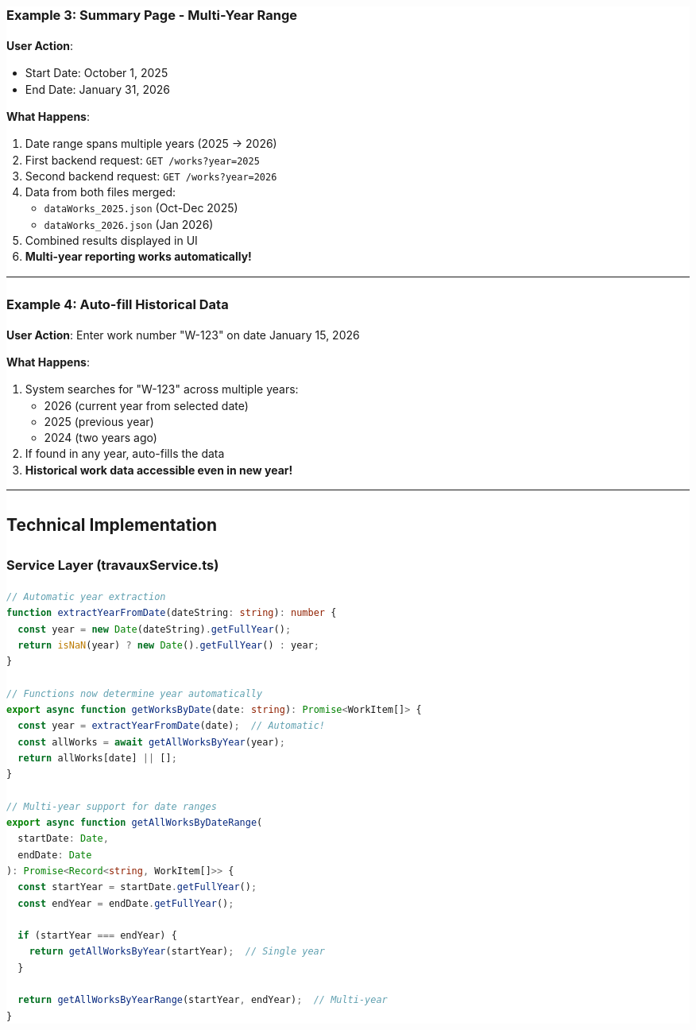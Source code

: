 
### Example 3: Summary Page - Multi-Year Range
**User Action**:
- Start Date: October 1, 2025
- End Date: January 31, 2026

**What Happens**:
1. Date range spans multiple years (2025 → 2026)
2. First backend request: `GET /works?year=2025`
3. Second backend request: `GET /works?year=2026`
4. Data from both files merged:
   - `dataWorks_2025.json` (Oct-Dec 2025)
   - `dataWorks_2026.json` (Jan 2026)
5. Combined results displayed in UI
6. **Multi-year reporting works automatically!**

---

### Example 4: Auto-fill Historical Data
**User Action**: Enter work number "W-123" on date January 15, 2026

**What Happens**:
1. System searches for "W-123" across multiple years:
   - 2026 (current year from selected date)
   - 2025 (previous year)
   - 2024 (two years ago)
2. If found in any year, auto-fills the data
3. **Historical work data accessible even in new year!**

---

## Technical Implementation

### Service Layer (travauxService.ts)
```typescript
// Automatic year extraction
function extractYearFromDate(dateString: string): number {
  const year = new Date(dateString).getFullYear();
  return isNaN(year) ? new Date().getFullYear() : year;
}

// Functions now determine year automatically
export async function getWorksByDate(date: string): Promise<WorkItem[]> {
  const year = extractYearFromDate(date);  // Automatic!
  const allWorks = await getAllWorksByYear(year);
  return allWorks[date] || [];
}

// Multi-year support for date ranges
export async function getAllWorksByDateRange(
  startDate: Date,
  endDate: Date
): Promise<Record<string, WorkItem[]>> {
  const startYear = startDate.getFullYear();
  const endYear = endDate.getFullYear();

  if (startYear === endYear) {
    return getAllWorksByYear(startYear);  // Single year
  }

  return getAllWorksByYearRange(startYear, endYear);  // Multi-year
}
```
